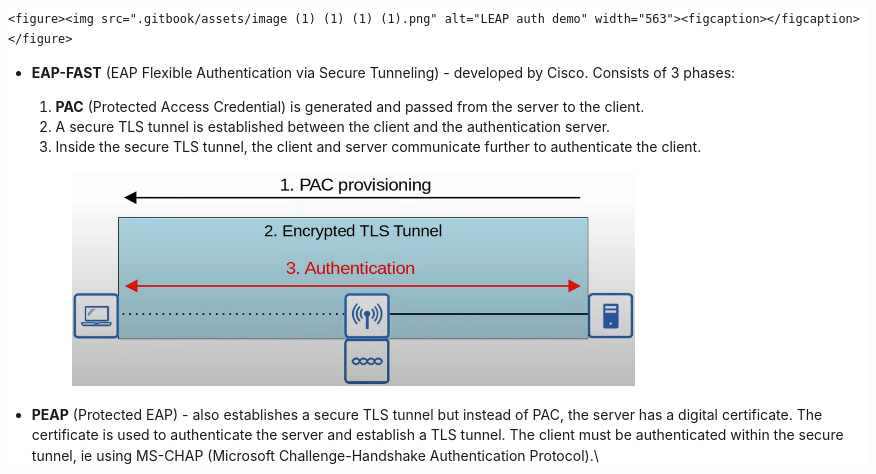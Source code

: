    <figure><img src=".gitbook/assets/image (1) (1) (1) (1).png" alt="LEAP auth demo" width="563"><figcaption></figcaption></figure>
*   **EAP-FAST** (EAP Flexible Authentication via Secure Tunneling) - developed by Cisco. Consists of 3 phases:

    1. **PAC** (Protected Access Credential) is generated and passed from the server to the client.
    2. A secure TLS tunnel is established between the client and the authentication server.
    3. Inside the secure TLS tunnel, the client and server communicate further to authenticate the client.

    <figure><img src=".gitbook/assets/image (2) (1) (1) (1).png" alt="EAP-FAST auth demo" width="563"><figcaption></figcaption></figure>
*   **PEAP** (Protected EAP) - also establishes a secure TLS tunnel but instead of PAC, the server has a digital certificate. The certificate is used to authenticate the server and establish a TLS tunnel. The client must be authenticated within the secure tunnel, ie using MS-CHAP (Microsoft Challenge-Handshake Authentication Protocol).\

